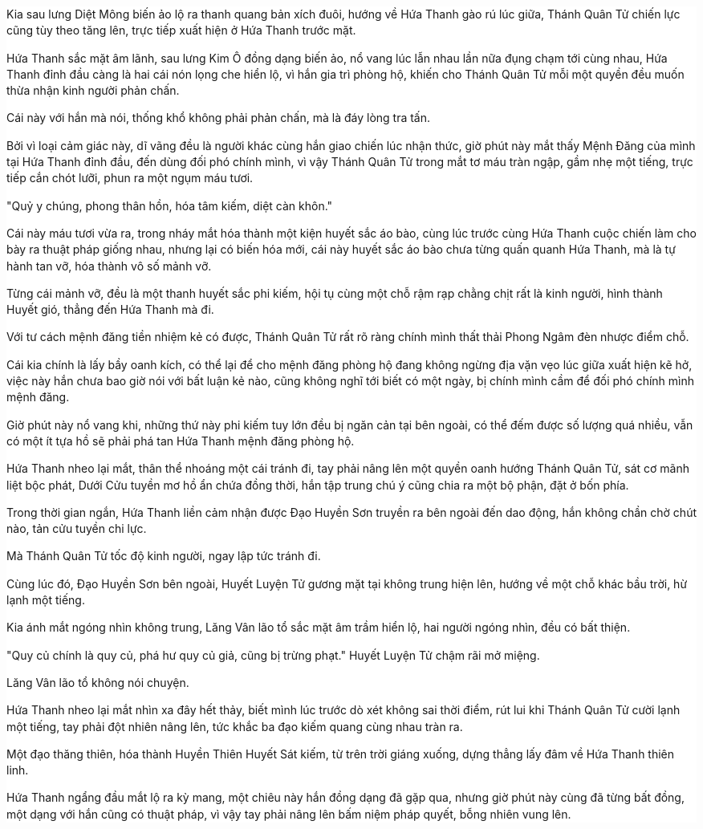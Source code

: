 Kia sau lưng Diệt Mông biến ảo lộ ra thanh quang bản xích đuôi, hướng về Hứa Thanh gào rú lúc giữa, Thánh Quân Tử chiến lực cũng tùy theo tăng lên, trực tiếp xuất hiện ở Hứa Thanh trước mặt.

Hứa Thanh sắc mặt âm lãnh, sau lưng Kim Ô đồng dạng biến ảo, nổ vang lúc lẫn nhau lần nữa đụng chạm tới cùng nhau, Hứa Thanh đỉnh đầu càng là hai cái nón lọng che hiển lộ, vì hắn gia trì phòng hộ, khiến cho Thánh Quân Tử mỗi một quyền đều muốn thừa nhận kinh người phản chấn.

Cái này với hắn mà nói, thống khổ không phải phản chấn, mà là đáy lòng tra tấn.

Bởi vì loại cảm giác này, dĩ vãng đều là người khác cùng hắn giao chiến lúc nhận thức, giờ phút này mắt thấy Mệnh Đăng của mình tại Hứa Thanh đỉnh đầu, đến dùng đối phó chính mình, vì vậy Thánh Quân Tử trong mắt tơ máu tràn ngập, gầm nhẹ một tiếng, trực tiếp cắn chót lưỡi, phun ra một ngụm máu tươi.

"Quỷ y chúng, phong thân hồn, hóa tâm kiếm, diệt càn khôn."

Cái này máu tươi vừa ra, trong nháy mắt hóa thành một kiện huyết sắc áo bào, cùng lúc trước cùng Hứa Thanh cuộc chiến làm cho bày ra thuật pháp giống nhau, nhưng lại có biến hóa mới, cái này huyết sắc áo bào chưa từng quấn quanh Hứa Thanh, mà là tự hành tan vỡ, hóa thành vô số mảnh vỡ.

Từng cái mảnh vỡ, đều là một thanh huyết sắc phi kiếm, hội tụ cùng một chỗ rậm rạp chằng chịt rất là kinh người, hình thành Huyết gió, thẳng đến Hứa Thanh mà đi.

Với tư cách mệnh đăng tiền nhiệm kẻ có được, Thánh Quân Tử rất rõ ràng chính mình thất thải Phong Ngâm đèn nhược điểm chỗ.

Cái kia chính là lấy bầy oanh kích, có thể lại để cho mệnh đăng phòng hộ đang không ngừng địa vặn vẹo lúc giữa xuất hiện kẽ hở, việc này hắn chưa bao giờ nói với bất luận kẻ nào, cũng không nghĩ tới biết có một ngày, bị chính mình cầm để đối phó chính mình mệnh đăng.

Giờ phút này nổ vang khi, những thứ này phi kiếm tuy lớn đều bị ngăn cản tại bên ngoài, có thể đếm được số lượng quá nhiều, vẫn có một ít tựa hồ sẽ phải phá tan Hứa Thanh mệnh đăng phòng hộ.

Hứa Thanh nheo lại mắt, thân thể nhoáng một cái tránh đi, tay phải nâng lên một quyền oanh hướng Thánh Quân Tử, sát cơ mãnh liệt bộc phát, Dưới Cửu tuyền mơ hồ ẩn chứa đồng thời, hắn tập trung chú ý cũng chia ra một bộ phận, đặt ở bốn phía.

Trong thời gian ngắn, Hứa Thanh liền cảm nhận được Đạo Huyền Sơn truyền ra bên ngoài đến dao động, hắn không chần chờ chút nào, tản cửu tuyền chi lực.

Mà Thánh Quân Tử tốc độ kinh người, ngay lập tức tránh đi.

Cùng lúc đó, Đạo Huyền Sơn bên ngoài, Huyết Luyện Tử gương mặt tại không trung hiện lên, hướng về một chỗ khác bầu trời, hừ lạnh một tiếng.

Kia ánh mắt ngóng nhìn không trung, Lăng Vân lão tổ sắc mặt âm trầm hiển lộ, hai người ngóng nhìn, đều có bất thiện.

"Quy củ chính là quy củ, phá hư quy củ giả, cũng bị trừng phạt." Huyết Luyện Tử chậm rãi mở miệng.

Lăng Vân lão tổ không nói chuyện.

Hứa Thanh nheo lại mắt nhìn xa đây hết thảy, biết mình lúc trước dò xét không sai thời điểm, rút lui khi Thánh Quân Tử cười lạnh một tiếng, tay phải đột nhiên nâng lên, tức khắc ba đạo kiếm quang cùng nhau tràn ra.

Một đạo thăng thiên, hóa thành Huyền Thiên Huyết Sát kiếm, từ trên trời giáng xuống, dựng thẳng lấy đâm về Hứa Thanh thiên linh.

Hứa Thanh ngẩng đầu mắt lộ ra kỳ mang, một chiêu này hắn đồng dạng đã gặp qua, nhưng giờ phút này cùng đã từng bất đồng, một dạng với hắn cũng có thuật pháp, vì vậy tay phải nâng lên bấm niệm pháp quyết, bỗng nhiên vung lên.
